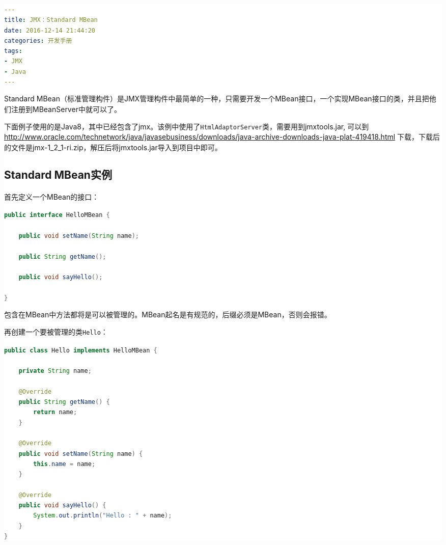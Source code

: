 ```yaml
---
title: JMX：Standard MBean
date: 2016-12-14 21:44:20
categories: 开发手册
tags: 
- JMX
- Java
---
```


Standard MBean（标准管理构件）是JMX管理构件中最简单的一种，只需要开发一个MBean接口，一个实现MBean接口的类，并且把他们注册到MBeanServer中就可以了。

下面例子使用的是Java8，其中已经包含了jmx。该例中使用了`HtmlAdaptorServer`类，需要用到jmxtools.jar, 可以到 http://www.oracle.com/technetwork/java/javasebusiness/downloads/java-archive-downloads-java-plat-419418.html 下载，下载后的文件是jmx-1_2_1-ri.zip，解压后将jmxtools.jar导入到项目中即可。



## Standard MBean实例
首先定义一个MBean的接口：

```java
public interface HelloMBean {

    public void setName(String name);

    public String getName();

    public void sayHello();

}
```
包含在MBean中方法都将是可以被管理的。MBean起名是有规范的，后缀必须是MBean，否则会报错。

再创建一个要被管理的类`Hello`：

```java
public class Hello implements HelloMBean {

    private String name;

    @Override
    public String getName() {
        return name;
    }

    @Override
    public void setName(String name) {
        this.name = name;
    }

    @Override
    public void sayHello() {
        System.out.println("Hello : " + name);
    }
}
```
